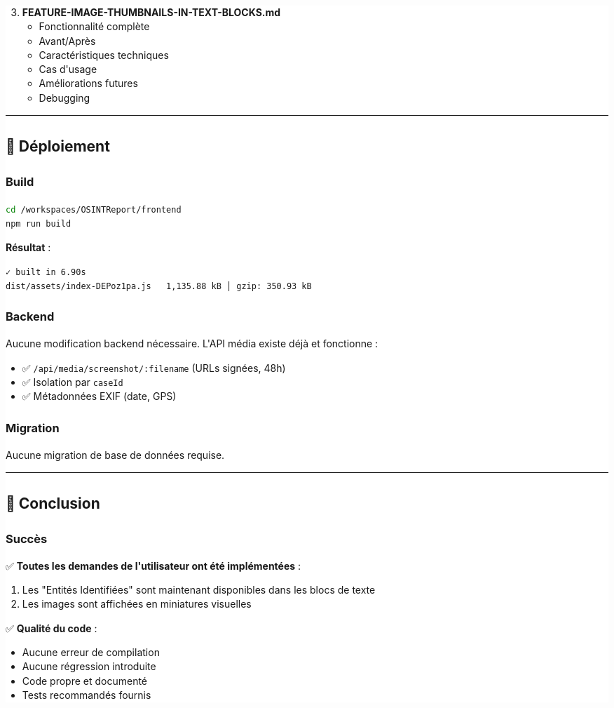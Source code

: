 3. **FEATURE-IMAGE-THUMBNAILS-IN-TEXT-BLOCKS.md**
   - Fonctionnalité complète
   - Avant/Après
   - Caractéristiques techniques
   - Cas d'usage
   - Améliorations futures
   - Debugging

---

## 🚀 Déploiement

### Build

```bash
cd /workspaces/OSINTReport/frontend
npm run build
```

**Résultat** :

```
✓ built in 6.90s
dist/assets/index-DEPoz1pa.js   1,135.88 kB │ gzip: 350.93 kB
```

### Backend

Aucune modification backend nécessaire. L'API média existe déjà et fonctionne :

- ✅ `/api/media/screenshot/:filename` (URLs signées, 48h)
- ✅ Isolation par `caseId`
- ✅ Métadonnées EXIF (date, GPS)

### Migration

Aucune migration de base de données requise.

---

## 🎉 Conclusion

### Succès

✅ **Toutes les demandes de l'utilisateur ont été implémentées** :

1. Les "Entités Identifiées" sont maintenant disponibles dans les blocs de texte
2. Les images sont affichées en miniatures visuelles

✅ **Qualité du code** :

- Aucune erreur de compilation
- Aucune régression introduite
- Code propre et documenté
- Tests recommandés fournis
